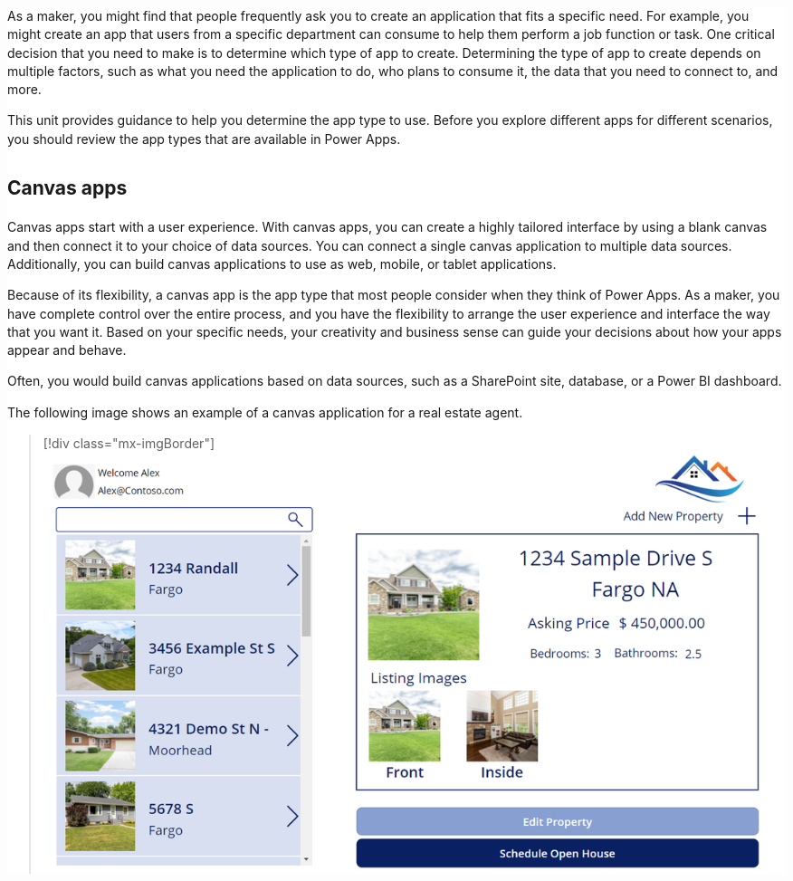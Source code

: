 As a maker, you might find that people frequently ask you to create an application that fits a specific need. For example, you might create an app that users from a specific department can consume to help them perform a job function or task. One critical decision that you need to make is to determine which type of app to create. Determining the type of app to create depends on multiple factors, such as what you need the application to do, who plans to consume it, the data that you need to connect to, and more.

This unit provides guidance to help you determine the app type to use. Before you explore different apps for different scenarios, you should review the app types that are available in Power Apps.

## Canvas apps

Canvas apps start with a user experience. With canvas apps, you can create a highly tailored interface by using a blank canvas and then connect it to your choice of data sources. You can connect a single canvas application to multiple data sources. Additionally, you can build canvas applications to use as web, mobile, or tablet applications.

Because of its flexibility, a canvas app is the app type that most people consider when they think of Power Apps. As a maker, you have complete control over the entire process, and you have the flexibility to arrange the user experience and interface the way that you want it. Based on your specific needs, your creativity and business sense can guide your decisions about how your apps appear and behave.

Often, you would build canvas applications based on data sources, such as a SharePoint site, database, or a Power BI dashboard.

The following image shows an example of a canvas application for a real estate agent.

> [!div class="mx-imgBorder"]
> [![Screenshot example of a canvas app for a real estate agent.](../media/canvas-app.png)](../media/canvas-app.png#lightbox)
